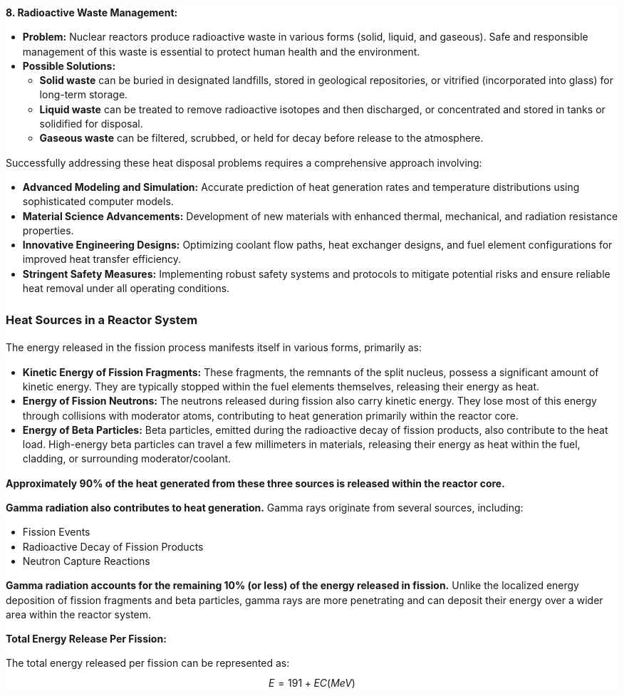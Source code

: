**8. Radioactive Waste Management:**

- **Problem:** Nuclear reactors produce radioactive waste in various forms (solid, liquid, and gaseous). Safe and responsible management of this waste is essential to protect human health and the environment.
- **Possible Solutions:**
    - **Solid waste** can be buried in designated landfills, stored in geological repositories, or vitrified (incorporated into glass) for long-term storage.
    - **Liquid waste** can be treated to remove radioactive isotopes and then discharged, or concentrated and stored in tanks or solidified for disposal.
    - **Gaseous waste** can be filtered, scrubbed, or held for decay before release to the atmosphere.

Successfully addressing these heat disposal problems requires a comprehensive approach involving:

- **Advanced Modeling and Simulation:** Accurate prediction of heat generation rates and temperature distributions using sophisticated computer models.
- **Material Science Advancements:** Development of new materials with enhanced thermal, mechanical, and radiation resistance properties.
- **Innovative Engineering Designs:** Optimizing coolant flow paths, heat exchanger designs, and fuel element configurations for improved heat transfer efficiency.
- **Stringent Safety Measures:** Implementing robust safety systems and protocols to mitigate potential risks and ensure reliable heat removal under all operating conditions.
### Heat Sources in a Reactor System

The energy released in the fission process manifests itself in various forms, primarily as:

- **Kinetic Energy of Fission Fragments:** These fragments, the remnants of the split nucleus, possess a significant amount of kinetic energy. They are typically stopped within the fuel elements themselves, releasing their energy as heat.
- **Energy of Fission Neutrons:** The neutrons released during fission also carry kinetic energy. They lose most of this energy through collisions with moderator atoms, contributing to heat generation primarily within the reactor core.
- **Energy of Beta Particles:** Beta particles, emitted during the radioactive decay of fission products, also contribute to the heat load. High-energy beta particles can travel a few millimeters in materials, releasing their energy as heat within the fuel, cladding, or surrounding moderator/coolant.

**Approximately 90% of the heat generated from these three sources is released within the reactor core.**

**Gamma radiation also contributes to heat generation.** Gamma rays originate from several sources, including:

- Fission Events
- Radioactive Decay of Fission Products
- Neutron Capture Reactions

**Gamma radiation accounts for the remaining 10% (or less) of the energy released in fission.** Unlike the localized energy deposition of fission fragments and beta particles, gamma rays are more penetrating and can deposit their energy over a wider area within the reactor system.

**Total Energy Release Per Fission:**

The total energy released per fission can be represented as:
$$E = 191 + EC (MeV)$$
